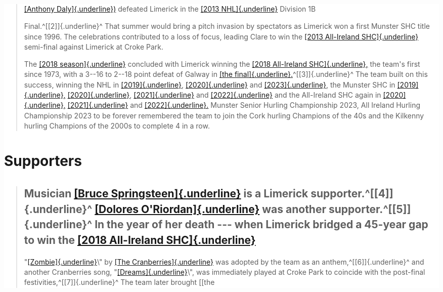 > [[Anthony
> Daly]{.underline})](https://en.wikipedia.org/wiki/Anthony_Daly_(hurler))
> defeated Limerick in the [[2013
> NHL]{.underline}](https://en.wikipedia.org/wiki/2013_National_Hurling_League)
> Division 1B
>
> Final.^[\[2\]]{.underline}^ That summer would bring a pitch invasion
> by spectators as Limerick won a first Munster SHC title since 1996.
> The celebrations contributed to a loss of focus, leading Clare to win
> the [[2013 All-Ireland
> SHC]{.underline}](https://en.wikipedia.org/wiki/2013_All-Ireland_Senior_Hurling_Championship)
> semi-final against Limerick at Croke Park.
>
> The [[2018
> season]{.underline}](https://en.wikipedia.org/wiki/2018_Limerick_county_hurling_team_season)
> concluded with Limerick winning the [[2018 All-Ireland
> SHC]{.underline},](https://en.wikipedia.org/wiki/2018_All-Ireland_Senior_Hurling_Championship)
> the team\'s first since 1973, with a 3--16 to 2--18 point defeat of
> Galway in [[the
> final]{.underline}.](https://en.wikipedia.org/wiki/2018_All-Ireland_Senior_Hurling_Championship_Final)^[\[3\]]{.underline}^
> The team built on this success, winning the NHL in
> [[2019]{.underline}](https://en.wikipedia.org/wiki/2019_National_Hurling_League),
> [[2020]{.underline}](https://en.wikipedia.org/wiki/2020_National_Hurling_League)
> and
> [[2023]{.underline}](https://en.wikipedia.org/wiki/2023_National_Hurling_League),
> the Munster SHC in
> [[2019]{.underline},](https://en.wikipedia.org/wiki/2019_Munster_Senior_Hurling_Championship_Final)
> [[2020]{.underline}](https://en.wikipedia.org/wiki/2020_Munster_Senior_Hurling_Championship_Final),
> [[2021]{.underline}](https://en.wikipedia.org/wiki/2021_Munster_Senior_Hurling_Championship_Final)
> and
> [[2022]{.underline}](https://en.wikipedia.org/wiki/2022_Munster_Senior_Hurling_Championship)
> and the All-Ireland SHC again in
> [[2020]{.underline},](https://en.wikipedia.org/wiki/2020_All-Ireland_Senior_Hurling_Championship)
> [[2021]{.underline}](https://en.wikipedia.org/wiki/2021_All-Ireland_Senior_Hurling_Championship)
> and
> [[2022]{.underline}.](https://en.wikipedia.org/wiki/2022_All-Ireland_Senior_Hurling_Championship)
> Munster Senior Hurling Championship 2023, All Ireland Hurling
> Championship 2023 to be forever remembered the team to join the Cork
> hurling Champions of the 40s and the Kilkenny hurling Champions of the
> 2000s to complete 4 in a row.

# Supporters

> Musician [[Bruce
> Springsteen]{.underline}](https://en.wikipedia.org/wiki/Bruce_Springsteen)
> is a Limerick supporter.^[\[4\]]{.underline}^ [[Dolores
> O\'Riordan]{.underline}](https://en.wikipedia.org/wiki/Dolores_O%27Riordan)
> was another supporter.^[\[5\]]{.underline}^ In the year of her death
> --- when Limerick bridged a 45-year gap to win the [[2018 All-Ireland
> SHC]{.underline}](https://en.wikipedia.org/wiki/2018_All-Ireland_Senior_Hurling_Championship)
> ---
> \"[[Zombie]{.underline}](https://en.wikipedia.org/wiki/Zombie_(The_Cranberries_song))\"
> by [[The
> Cranberries]{.underline}](https://en.wikipedia.org/wiki/The_Cranberries)
> was adopted by the team as an anthem,^[\[6\]]{.underline}^ and another
> Cranberries song,
> \"[[Dreams]{.underline}](https://en.wikipedia.org/wiki/Dreams_(The_Cranberries_song))\",
> was immediately played at Croke Park to coincide with the post-final
> festivities,^[\[7\]]{.underline}^ The team later brought [[the

[^1]: . [\"Galway issue statement of intent as Tribesmen hand Limerick
[^2]: . Cullen, Damian (6 April 2013). [\"Dublin return to hurling\'s
[^3]: . [\"New green wave ends 45 years of heartache for Limerick\"
[^4]: . Russell, Adrian (18 June 2013). [\"Hurling fan Bruce Springsteen
[^5]: . Blake Knox, Kirsty (2 January 2014). [\"Hurling fan Dolores gets
[^6]: . Baker, Luke (14 October 2023). [\"Zombie: Why Ireland\'s Rugby